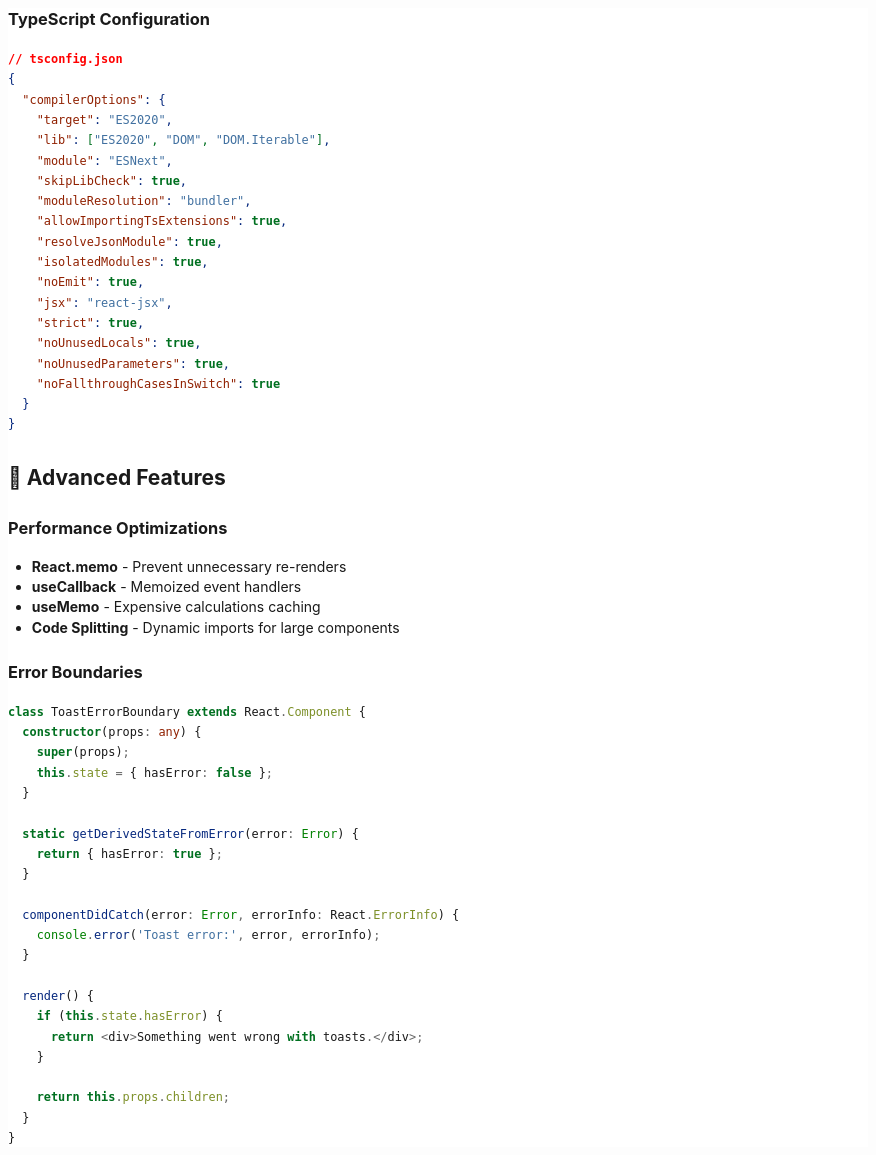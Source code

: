 ### TypeScript Configuration
```json
// tsconfig.json
{
  "compilerOptions": {
    "target": "ES2020",
    "lib": ["ES2020", "DOM", "DOM.Iterable"],
    "module": "ESNext",
    "skipLibCheck": true,
    "moduleResolution": "bundler",
    "allowImportingTsExtensions": true,
    "resolveJsonModule": true,
    "isolatedModules": true,
    "noEmit": true,
    "jsx": "react-jsx",
    "strict": true,
    "noUnusedLocals": true,
    "noUnusedParameters": true,
    "noFallthroughCasesInSwitch": true
  }
}
```

## 🎯 Advanced Features

### Performance Optimizations
- **React.memo** - Prevent unnecessary re-renders
- **useCallback** - Memoized event handlers
- **useMemo** - Expensive calculations caching
- **Code Splitting** - Dynamic imports for large components

### Error Boundaries
```typescript
class ToastErrorBoundary extends React.Component {
  constructor(props: any) {
    super(props);
    this.state = { hasError: false };
  }
  
  static getDerivedStateFromError(error: Error) {
    return { hasError: true };
  }
  
  componentDidCatch(error: Error, errorInfo: React.ErrorInfo) {
    console.error('Toast error:', error, errorInfo);
  }
  
  render() {
    if (this.state.hasError) {
      return <div>Something went wrong with toasts.</div>;
    }
    
    return this.props.children;
  }
}
```
